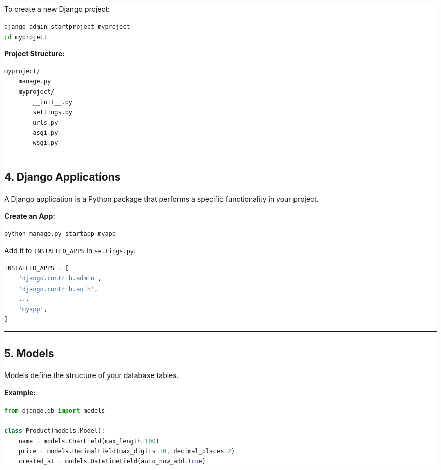 To create a new Django project:
```bash
django-admin startproject myproject
cd myproject
```

**Project Structure:**
```
myproject/
    manage.py
    myproject/
        __init__.py
        settings.py
        urls.py
        asgi.py
        wsgi.py
```

---

## 4. Django Applications

A Django application is a Python package that performs a specific functionality in your project.

**Create an App:**
```bash
python manage.py startapp myapp
```

Add it to `INSTALLED_APPS` in `settings.py`:
```python
INSTALLED_APPS = [
    'django.contrib.admin',
    'django.contrib.auth',
    ...
    'myapp',
]
```

---

## 5. Models

Models define the structure of your database tables.

**Example:**
```python
from django.db import models

class Product(models.Model):
    name = models.CharField(max_length=100)
    price = models.DecimalField(max_digits=10, decimal_places=2)
    created_at = models.DateTimeField(auto_now_add=True)
```
